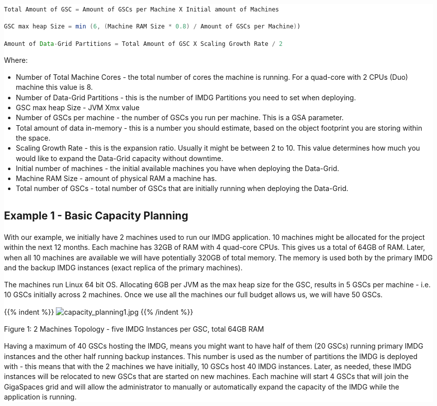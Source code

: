 
```java
Total Amount of GSC = Amount of GSCs per Machine X Initial amount of Machines
```


```java
GSC max heap Size = min (6, (Machine RAM Size * 0.8) / Amount of GSCs per Machine))
```


```java
Amount of Data-Grid Partitions = Total Amount of GSC X Scaling Growth Rate / 2
```

Where:

- Number of Total Machine Cores - the total number of cores the machine is running. For a quad-core with 2 CPUs (Duo) machine this value is 8.
- Number of Data-Grid Partitions - this is the number of IMDG Partitions you need to set when deploying.
- GSC max heap Size - JVM Xmx value
- Number of GSCs per machine - the number of GSCs you run per machine. This is a GSA parameter.
- Total amount of data in-memory - this is a number you should estimate, based on the object footprint you are storing within the space.
- Scaling Growth Rate - this is the expansion ratio. Usually it might be between 2 to 10. This value determines how much you would like to expand the Data-Grid capacity without downtime.
- Initial number of machines - the initial available machines you have when deploying the Data-Grid.
- Machine RAM Size - amount of physical RAM a machine has.
- Total number of GSCs - total number of GSCs that are initially running when deploying the Data-Grid.

## Example 1 - Basic Capacity Planning
With our example, we initially have 2 machines used to run our IMDG application. 10 machines might be allocated for the project within the next 12 months. Each machine has 32GB of RAM with 4 quad-core CPUs. This gives us a total of 64GB of RAM. Later, when all 10 machines are available we will have potentially 320GB of total memory. The memory is used both by the primary IMDG and the backup IMDG instances (exact replica of the primary machines).

The machines run Linux 64 bit OS. Allocating 6GB per JVM as the max heap size for the GSC, results in 5 GSCs per machine - i.e. 10 GSCs initially across 2 machines. Once we use all the machines our full budget allows us, we will have 50 GSCs.

{{% indent %}}
![capacity_planning1.jpg](/attachment_files/sbp/capacity_planning1.jpg)
{{% /indent %}}

Figure 1: 2 Machines Topology - five IMDG Instances per GSC, total 64GB RAM

Having a maximum of 40 GSCs hosting the IMDG, means you might want to have half of them (20 GSCs) running primary IMDG instances and the other half running backup instances. This number is used as the number of partitions the IMDG is deployed with - this means that with the 2 machines we have initially, 10 GSCs host 40 IMDG instances. Later, as needed, these IMDG instances will be relocated to new GSCs that are started on new machines. Each machine will start 4 GSCs that will join the GigaSpaces grid and will allow the administrator to manually or automatically expand the capacity of the IMDG while the application is running.
